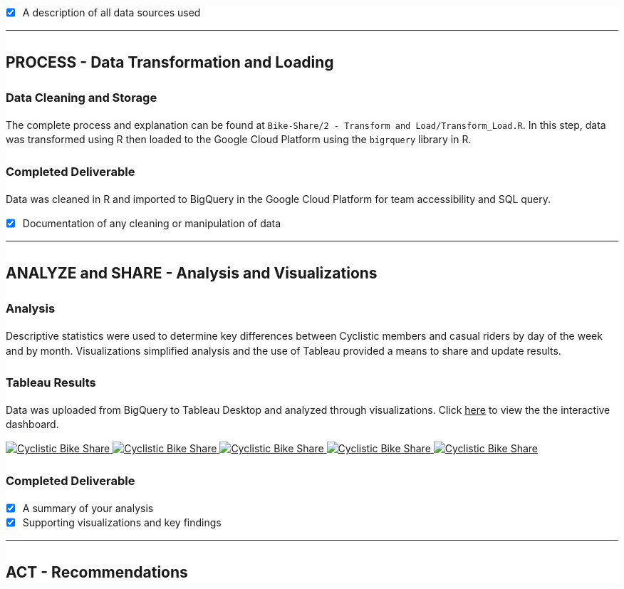 - [x] A description of all data sources used

- - - -
## PROCESS - Data Transformation and Loading

### Data Cleaning and Storage
The complete process and explanation can be found at `Bike-Share/2 - Transform and Load/Transform_Load.R`. In this step, data was transformed using R then loaded to the Google Cloud Platform using the `bigrquery` library in R.

### Completed Deliverable
Data was cleaned in R and imported to BigQuery in the Google Cloud Platform for team accessibility and SQL query. 

- [x] Documentation of any cleaning or manipulation of data
- - - -
## ANALYZE and SHARE - Analysis and Visualizations

### Analysis
Descriptive statistics were used to determine key differences between Cyclistic members and casual riders by day of the week and by month. Visualizations simplified analysis and the use of Tableau provided a means to share and update results.

### Tableau Results
Data was uploaded from BigQuery to Tableau Desktop and analyzed through visualizations. 
Click [here](https://public.tableau.com/app/profile/monica.yesildirek/viz/CyclisticBikeShare_16538424597080/Cyclistic) to view the the interactive dashboard.

<a href="https://public.tableau.com/app/profile/monica.yesildirek/viz/CyclisticBikeShare_16538424597080/Cyclistic" target="blank">
<img src="https://user-images.githubusercontent.com/94379757/171060229-935371a7-d60d-4ca1-8eff-b4a2ac4070f2.JPG" alt="Cyclistic Bike Share" width="920"/> </a>
<a href="https://public.tableau.com/app/profile/monica.yesildirek/viz/CyclisticBikeShare_16538424597080/Cyclistic" target="blank">
<img src="https://user-images.githubusercontent.com/94379757/171060245-1a1fae74-6a39-449c-aa34-18cd8f8c9201.JPG" alt="Cyclistic Bike Share" width="920"/> </a>
<a href="https://public.tableau.com/app/profile/monica.yesildirek/viz/CyclisticBikeShare_16538424597080/Cyclistic" target="blank">
<img src="https://user-images.githubusercontent.com/94379757/171060254-49536e80-27a5-4cef-a5fa-1ae16f77f9f2.JPG" alt="Cyclistic Bike Share" width="920"/> </a>
<a href="https://public.tableau.com/app/profile/monica.yesildirek/viz/CyclisticBikeShare_16538424597080/Cyclistic" target="blank">
<img src="https://user-images.githubusercontent.com/94379757/171060262-1e742481-bac6-4ad4-8f9a-5c70c763f11c.JPG" alt="Cyclistic Bike Share" width="920"/> </a>
<a href="https://public.tableau.com/app/profile/monica.yesildirek/viz/CyclisticBikeShare_16538424597080/Cyclistic" target="blank">
<img src="https://user-images.githubusercontent.com/94379757/171060276-fc3bb1e7-d2fe-48a7-8d24-a4d543024c67.JPG" alt="Cyclistic Bike Share" width="920"/> </a>

### Completed Deliverable
- [x] A summary of your analysis
- [x] Supporting visualizations and key findings
- - - -
## ACT - Recommendations
